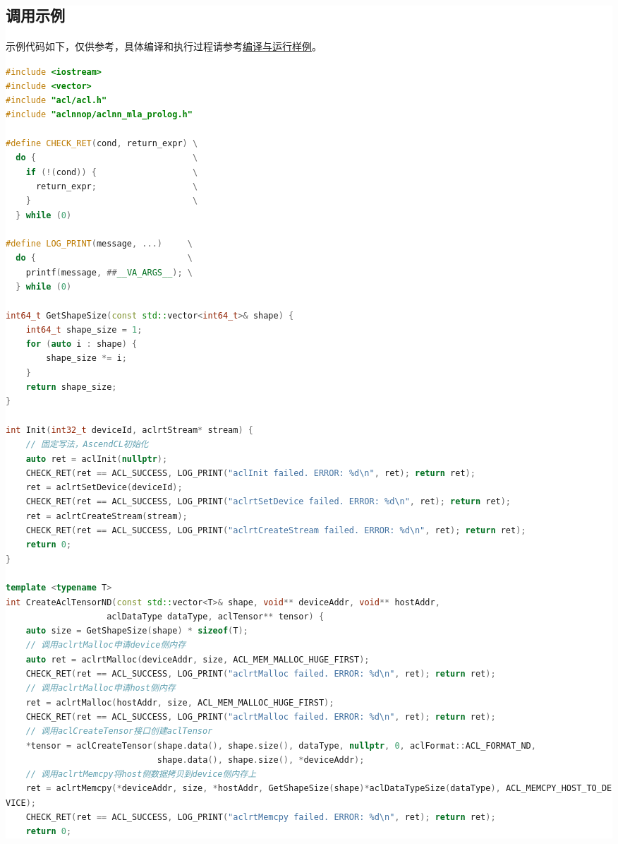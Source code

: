 
  

## 调用示例

示例代码如下，仅供参考，具体编译和执行过程请参考[编译与运行样例](../../../docs/context/编译与运行样例.md)。

  ```Cpp
  #include <iostream>
  #include <vector>
  #include "acl/acl.h"
  #include "aclnnop/aclnn_mla_prolog.h"
  
  #define CHECK_RET(cond, return_expr) \
    do {                               \
      if (!(cond)) {                   \
        return_expr;                   \
      }                                \
    } while (0)
  
  #define LOG_PRINT(message, ...)     \
    do {                              \
      printf(message, ##__VA_ARGS__); \
    } while (0)
  
  int64_t GetShapeSize(const std::vector<int64_t>& shape) {
      int64_t shape_size = 1;
      for (auto i : shape) {
          shape_size *= i;
      }
      return shape_size;
  }
  
  int Init(int32_t deviceId, aclrtStream* stream) {
      // 固定写法，AscendCL初始化
      auto ret = aclInit(nullptr);
      CHECK_RET(ret == ACL_SUCCESS, LOG_PRINT("aclInit failed. ERROR: %d\n", ret); return ret);
      ret = aclrtSetDevice(deviceId);
      CHECK_RET(ret == ACL_SUCCESS, LOG_PRINT("aclrtSetDevice failed. ERROR: %d\n", ret); return ret);
      ret = aclrtCreateStream(stream);
      CHECK_RET(ret == ACL_SUCCESS, LOG_PRINT("aclrtCreateStream failed. ERROR: %d\n", ret); return ret);
      return 0;
  }
  
  template <typename T>
  int CreateAclTensorND(const std::vector<T>& shape, void** deviceAddr, void** hostAddr,
                      aclDataType dataType, aclTensor** tensor) {
      auto size = GetShapeSize(shape) * sizeof(T);
      // 调用aclrtMalloc申请device侧内存
      auto ret = aclrtMalloc(deviceAddr, size, ACL_MEM_MALLOC_HUGE_FIRST);
      CHECK_RET(ret == ACL_SUCCESS, LOG_PRINT("aclrtMalloc failed. ERROR: %d\n", ret); return ret);
      // 调用aclrtMalloc申请host侧内存
      ret = aclrtMalloc(hostAddr, size, ACL_MEM_MALLOC_HUGE_FIRST);
      CHECK_RET(ret == ACL_SUCCESS, LOG_PRINT("aclrtMalloc failed. ERROR: %d\n", ret); return ret);
      // 调用aclCreateTensor接口创建aclTensor
      *tensor = aclCreateTensor(shape.data(), shape.size(), dataType, nullptr, 0, aclFormat::ACL_FORMAT_ND,
                                shape.data(), shape.size(), *deviceAddr);
      // 调用aclrtMemcpy将host侧数据拷贝到device侧内存上
      ret = aclrtMemcpy(*deviceAddr, size, *hostAddr, GetShapeSize(shape)*aclDataTypeSize(dataType), ACL_MEMCPY_HOST_TO_DEVICE);
      CHECK_RET(ret == ACL_SUCCESS, LOG_PRINT("aclrtMemcpy failed. ERROR: %d\n", ret); return ret);
      return 0;
  ```